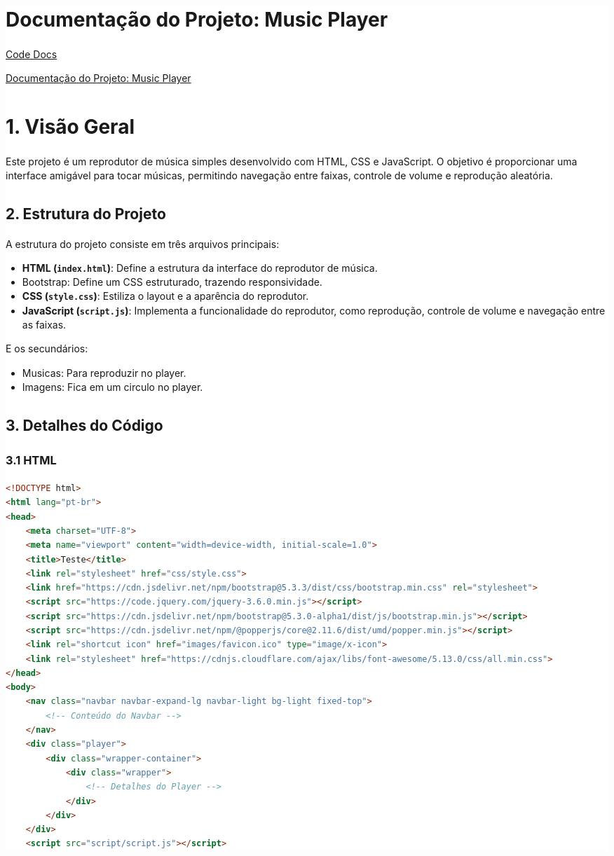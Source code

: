# Documentação do Projeto: Music Player

[Code Docs](Code%20Docs%2005f83753703443bd91bfc63c2f0f4341.csv)

[Documentação do Projeto: Music Player](https://www.notion.so/Documenta-o-do-Projeto-Music-Player-a16915f8c720486ca1697d1559ca444c?pvs=21)

# 1. Visão Geral

Este projeto é um reprodutor de música simples desenvolvido com HTML, CSS e JavaScript. O objetivo é proporcionar uma interface amigável para tocar músicas, permitindo navegação entre faixas, controle de volume e reprodução aleatória.

## 2. Estrutura do Projeto

A estrutura do projeto consiste em três arquivos principais:

- **HTML (`index.html`)**: Define a estrutura da interface do reprodutor de música.
- Bootstrap: Define um CSS estruturado, trazendo responsividade.
- **CSS (`style.css`)**: Estiliza o layout e a aparência do reprodutor.
- **JavaScript (`script.js`)**: Implementa a funcionalidade do reprodutor, como reprodução, controle de volume e navegação entre as faixas.

E os secundários: 

- Musicas: Para reproduzir no player.
- Imagens: Fica em um circulo no player.

## 3. Detalhes do Código

### 3.1 HTML

```html
<!DOCTYPE html>
<html lang="pt-br">
<head>
    <meta charset="UTF-8">
    <meta name="viewport" content="width=device-width, initial-scale=1.0">
    <title>Teste</title>
    <link rel="stylesheet" href="css/style.css">
    <link href="https://cdn.jsdelivr.net/npm/bootstrap@5.3.3/dist/css/bootstrap.min.css" rel="stylesheet">
    <script src="https://code.jquery.com/jquery-3.6.0.min.js"></script>
    <script src="https://cdn.jsdelivr.net/npm/bootstrap@5.3.0-alpha1/dist/js/bootstrap.min.js"></script>
    <script src="https://cdn.jsdelivr.net/npm/@popperjs/core@2.11.6/dist/umd/popper.min.js"></script>
    <link rel="shortcut icon" href="images/favicon.ico" type="image/x-icon">
    <link rel="stylesheet" href="https://cdnjs.cloudflare.com/ajax/libs/font-awesome/5.13.0/css/all.min.css">
</head>
<body>
    <nav class="navbar navbar-expand-lg navbar-light bg-light fixed-top">
        <!-- Conteúdo do Navbar -->
    </nav>
    <div class="player">
        <div class="wrapper-container">
            <div class="wrapper">
                <!-- Detalhes do Player -->
            </div>
        </div>
    </div>
    <script src="script/script.js"></script>
```